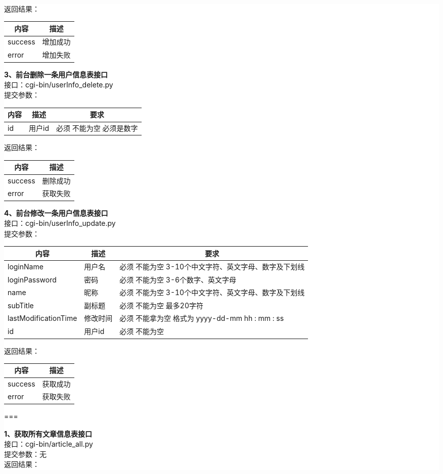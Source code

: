 返回结果：

|  内容 | 描述  |
| ------------ | ------------ |
| success  | 增加成功  |
|  error  | 增加失败  |


**3、前台删除一条用户信息表接口**  
接口：cgi-bin/userInfo_delete.py  
提交参数：  

|  内容  |  描述  |  要求  |
| ------------ | ------------ | ------------ |
| id  | 用户id  |  必须 不能为空 必须是数字  |

返回结果：

|  内容 | 描述  |
| ------------ | ------------ |
| success  | 删除成功  |
|  error  | 获取失败  |

**4、前台修改一条用户信息表接口**  
接口：cgi-bin/userInfo_update.py  
提交参数：  

|  内容  |  描述  |  要求  |
| ------------ | ------------ | ------------ |
|  loginName  | 用户名  |  必须 不能为空 3-10个中文字符、英文字母、数字及下划线  |
|  loginPassword  | 密码  | 必须 不能为空 3-6个数字、英文字母 |
|  name  |  昵称  |  必须 不能为空 3-10个中文字符、英文字母、数字及下划线  |
|  subTitle  | 副标题  |  必须 不能为空 最多20字符  |
|  lastModificationTime |  修改时间  | 必须 不能拿为空 格式为 yyyy-dd-mm hh : mm : ss  |
|  id  |  用户id  |  必须 不能为空  |

返回结果：  

|  内容 | 描述  |
| ------------ | ------------ |
|  success  | 获取成功  |
|  error  | 获取失败  |

===

**1、获取所有文章信息表接口**  
接口：cgi-bin/article_all.py  
提交参数：无  
返回结果：  
